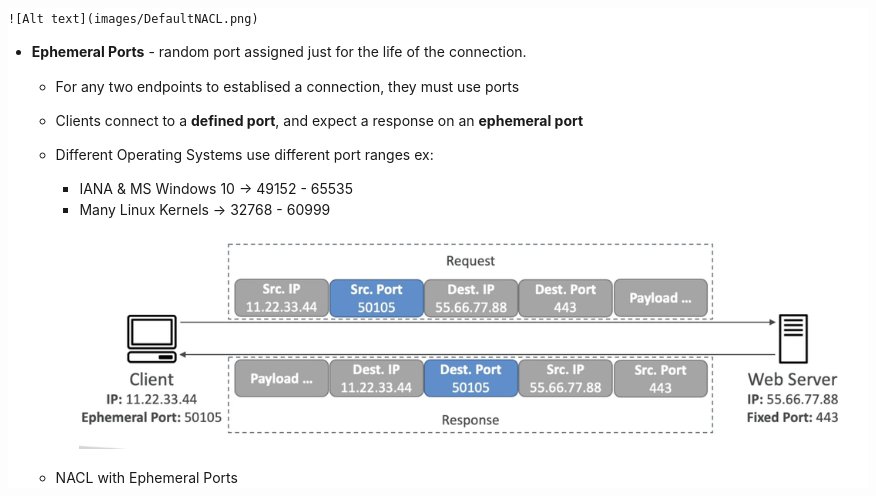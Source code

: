     ![Alt text](images/DefaultNACL.png)

  - **Ephemeral Ports** - random port assigned just for the life of the connection.
    - For any two endpoints to establised a connection, they must use ports
    - Clients connect to a **defined port**, and expect a response on an **ephemeral port**
    - Different Operating Systems use different port ranges ex:
      - IANA & MS Windows 10 -> 49152 - 65535
      - Many Linux Kernels -> 32768 - 60999
    ![Alt text](images/Ephemeral.png)  

    - NACL with Ephemeral Ports
